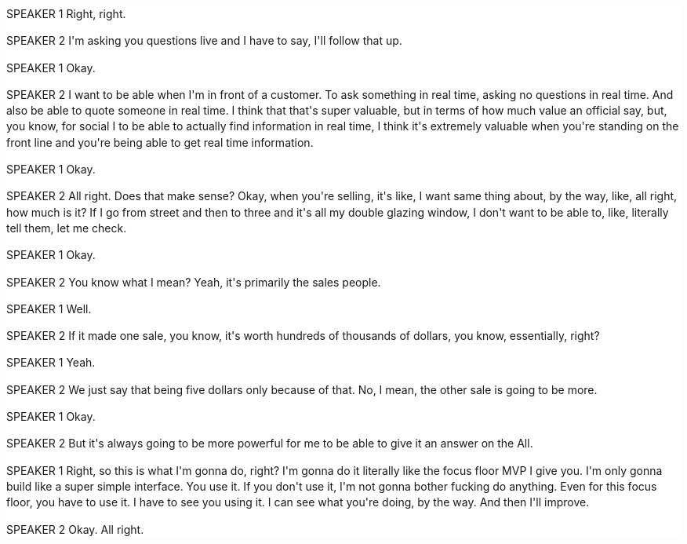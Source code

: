 SPEAKER 1
Right, right.

SPEAKER 2
I'm asking you questions live and I have to say, I'll follow that up.

SPEAKER 1
Okay.

SPEAKER 2
I want to be able when I'm in front of a customer. To ask something in real time, asking no questions in real time. And also be able to quote someone in real time. I think that that's super valuable, but in terms of how much value an official say, but, you know, for social I to be able to actually find information in real time, I think it's extremely valuable when you're standing on the front line and you're being able to get real time information.

SPEAKER 1
Okay.

SPEAKER 2
All right. Does that make sense? Okay, when you're selling, it's like, I want same thing about, by the way, like, all right, how much is it? If I go from street and then to three and it's all my double glazing window, I don't want to be able to, like, literally tell them, let me check.

SPEAKER 1
Okay.

SPEAKER 2
You know what I mean? Yeah, it's primarily the sales people.

SPEAKER 1
Well.

SPEAKER 2
If it made one sale, you know, it's worth hundreds of thousands of dollars, you know, essentially, right?

SPEAKER 1
Yeah.

SPEAKER 2
We just say that being five dollars only because of that. No, I mean, the other sale is going to be more.

SPEAKER 1
Okay.

SPEAKER 2
But it's always going to be more powerful for me to be able to give it an answer on the All.

SPEAKER 1
Right, so this is what I'm gonna do, right? I'm gonna do it literally like the focus floor MVP I give you. I'm only gonna build like a super simple interface. You use it. If you don't use it, I'm not gonna bother fucking do anything. Even for this focus floor, you have to use it. I have to see you using it. I can see what you're doing, by the way. And then I'll improve.

SPEAKER 2
Okay. All right.

